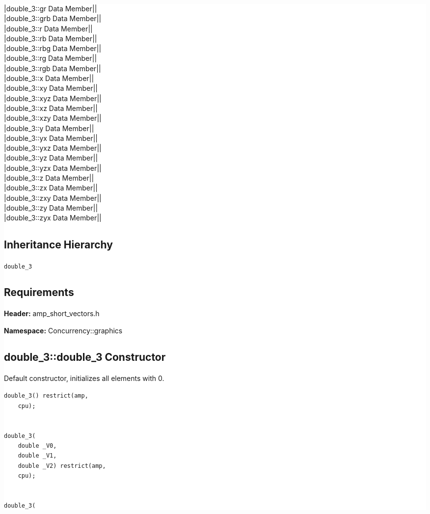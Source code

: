 |double_3::gr Data Member||  
|double_3::grb Data Member||  
|double_3::r Data Member||  
|double_3::rb Data Member||  
|double_3::rbg Data Member||  
|double_3::rg Data Member||  
|double_3::rgb Data Member||  
|double_3::x Data Member||  
|double_3::xy Data Member||  
|double_3::xyz Data Member||  
|double_3::xz Data Member||  
|double_3::xzy Data Member||  
|double_3::y Data Member||  
|double_3::yx Data Member||  
|double_3::yxz Data Member||  
|double_3::yz Data Member||  
|double_3::yzx Data Member||  
|double_3::z Data Member||  
|double_3::zx Data Member||  
|double_3::zxy Data Member||  
|double_3::zy Data Member||  
|double_3::zyx Data Member||  
  
## Inheritance Hierarchy  
 `double_3`  
  
## Requirements  
 **Header:** amp_short_vectors.h  
  
 **Namespace:** Concurrency::graphics  
  
##  <a name="ctor"></a>  double_3::double_3 Constructor  
 Default constructor, initializes all elements with 0.  
  
```  
double_3() restrict(amp,
    cpu);

 
double_3(
    double _V0,  
    double _V1,  
    double _V2) restrict(amp,
    cpu);

 
double_3(
```